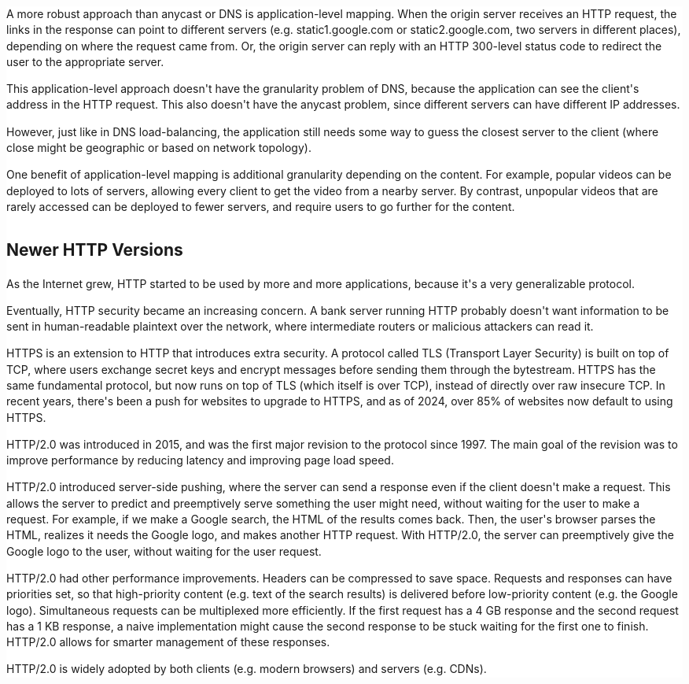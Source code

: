 
A more robust approach than anycast or DNS is application-level mapping. When the origin server receives an HTTP request, the links in the response can point to different servers (e.g. static1.google.com or static2.google.com, two servers in different places), depending on where the request came from. Or, the origin server can reply with an HTTP 300-level status code to redirect the user to the appropriate server.

This application-level approach doesn't have the granularity problem of DNS, because the application can see the client's address in the HTTP request. This also doesn't have the anycast problem, since different servers can have different IP addresses.

However, just like in DNS load-balancing, the application still needs some way to guess the closest server to the client (where close might be geographic or based on network topology).

One benefit of application-level mapping is additional granularity depending on the content. For example, popular videos can be deployed to lots of servers, allowing every client to get the video from a nearby server. By contrast, unpopular videos that are rarely accessed can be deployed to fewer servers, and require users to go further for the content.


## Newer HTTP Versions

As the Internet grew, HTTP started to be used by more and more applications, because it's a very generalizable protocol.

Eventually, HTTP security became an increasing concern. A bank server running HTTP probably doesn't want information to be sent in human-readable plaintext over the network, where intermediate routers or malicious attackers can read it.

HTTPS is an extension to HTTP that introduces extra security. A protocol called TLS (Transport Layer Security) is built on top of TCP, where users exchange secret keys and encrypt messages before sending them through the bytestream. HTTPS has the same fundamental protocol, but now runs on top of TLS (which itself is over TCP), instead of directly over raw insecure TCP. In recent years, there's been a push for websites to upgrade to HTTPS, and as of 2024, over 85\% of websites now default to using HTTPS.

HTTP/2.0 was introduced in 2015, and was the first major revision to the protocol since 1997. The main goal of the revision was to improve performance by reducing latency and improving page load speed.

HTTP/2.0 introduced server-side pushing, where the server can send a response even if the client doesn't make a request. This allows the server to predict and preemptively serve something the user might need, without waiting for the user to make a request. For example, if we make a Google search, the HTML of the results comes back. Then, the user's browser parses the HTML, realizes it needs the Google logo, and makes another HTTP request. With HTTP/2.0, the server can preemptively give the Google logo to the user, without waiting for the user request.

HTTP/2.0 had other performance improvements. Headers can be compressed to save space. Requests and responses can have priorities set, so that high-priority content (e.g. text of the search results) is delivered before low-priority content (e.g. the Google logo). Simultaneous requests can be multiplexed more efficiently. If the first request has a 4 GB response and the second request has a 1 KB response, a naive implementation might cause the second response to be stuck waiting for the first one to finish. HTTP/2.0 allows for smarter management of these responses.

HTTP/2.0 is widely adopted by both clients (e.g. modern browsers) and servers (e.g. CDNs).
